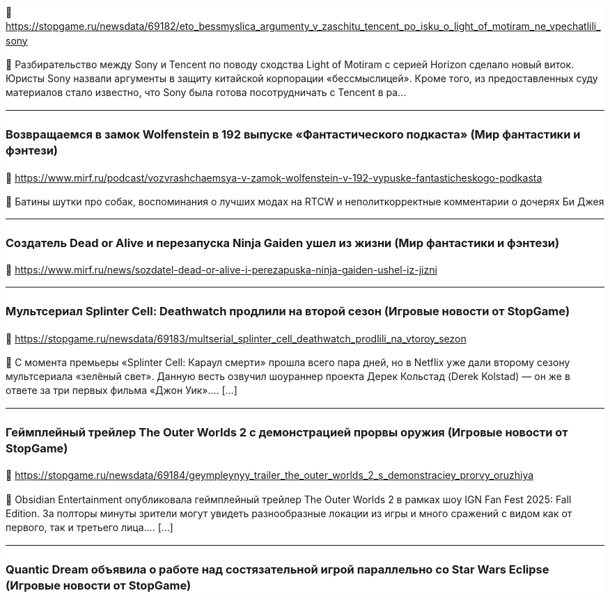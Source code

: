 🔗 https://stopgame.ru/newsdata/69182/eto_bessmyslica_argumenty_v_zaschitu_tencent_po_isku_o_light_of_motiram_ne_vpechatlili_sony

💬 Разбирательство между Sony и Tencent по поводу сходства Light of Motiram с серией Horizon сделало новый виток. Юристы Sony назвали аргументы в защиту китайской корпорации «бессмыслицей». Кроме того, из предоставленных суду материалов стало известно, что Sony была готова посотрудничать с Tencent в ра...

---

### Возвращаемся в замок Wolfenstein в 192 выпуске «Фантастического подкаста» (Мир фантастики и фэнтези)

🔗 https://www.mirf.ru/podcast/vozvrashchaemsya-v-zamok-wolfenstein-v-192-vypuske-fantasticheskogo-podkasta

💬 Батины шутки про собак, воспоминания о лучших модах на RTCW и неполиткорректные комментарии о дочерях Би Джея

---

### Создатель Dead or Alive и перезапуска Ninja Gaiden ушел из жизни (Мир фантастики и фэнтези)

🔗 https://www.mirf.ru/news/sozdatel-dead-or-alive-i-perezapuska-ninja-gaiden-ushel-iz-jizni

---

### Мультсериал Splinter Cell: Deathwatch продлили на второй сезон (Игровые новости от StopGame)

🔗 https://stopgame.ru/newsdata/69183/multserial_splinter_cell_deathwatch_prodlili_na_vtoroy_sezon

💬 С момента премьеры «Splinter Cell: Караул смерти» прошла всего пара дней, но в Netflix уже дали второму сезону мультсериала «зелёный свет». Данную весть озвучил шоураннер проекта Дерек Кольстад (Derek Kolstad) — он же в ответе за три первых фильма «Джон Уик».… […]

---

### Геймплейный трейлер The Outer Worlds 2 с демонстрацией прорвы оружия (Игровые новости от StopGame)

🔗 https://stopgame.ru/newsdata/69184/geympleynyy_trailer_the_outer_worlds_2_s_demonstraciey_prorvy_oruzhiya

💬 Obsidian Entertainment опубликовала геймплейный трейлер The Outer Worlds 2 в рамках шоу IGN Fan Fest 2025: Fall Edition. За полторы минуты зрители могут увидеть разнообразные локации из игры и много сражений с видом как от первого, так и третьего лица.… […]

---

### Quantic Dream объявила о работе над состязательной игрой параллельно со Star Wars Eclipse (Игровые новости от StopGame)
